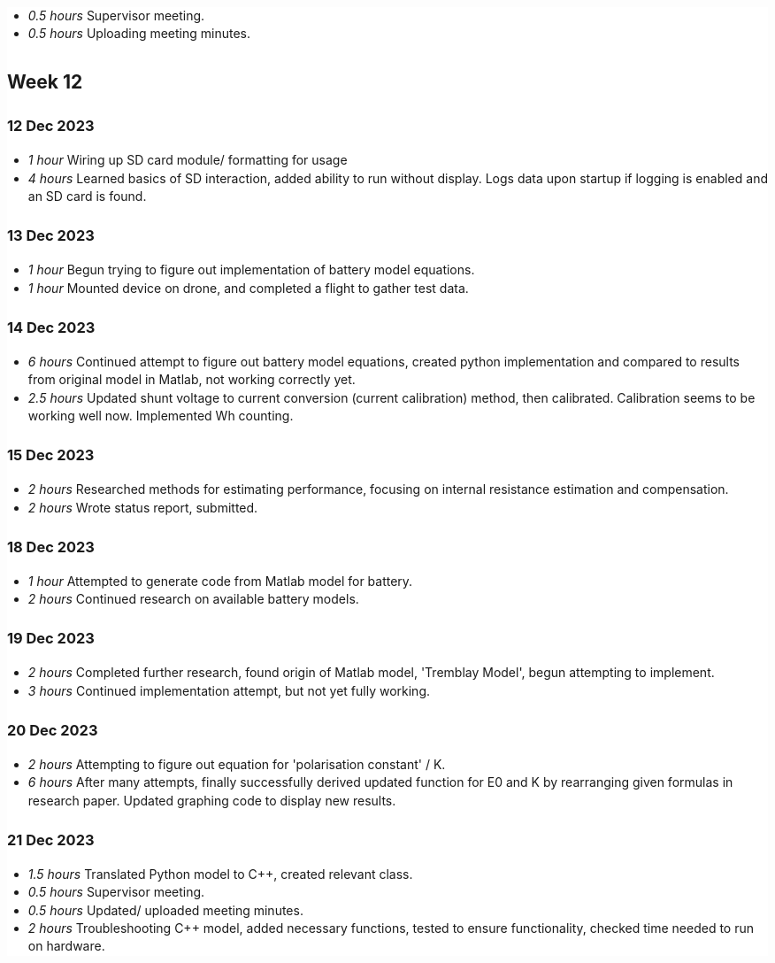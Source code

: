 * *0.5 hours* Supervisor meeting.
* *0.5 hours* Uploading meeting minutes.

## Week 12

### 12 Dec 2023

* *1 hour* Wiring up SD card module/ formatting for usage
* *4 hours* Learned basics of SD interaction, added ability to run without display. Logs data upon startup if logging is enabled and an SD card is found.

### 13 Dec 2023

* *1 hour* Begun trying to figure out implementation of battery model equations.
* *1 hour* Mounted device on drone, and completed a flight to gather test data.

### 14 Dec 2023

* *6 hours* Continued attempt to figure out battery model equations, created python implementation and compared to results from original model in Matlab, not working correctly yet.
* *2.5 hours* Updated shunt voltage to current conversion (current calibration) method, then calibrated. Calibration seems to be working well now. Implemented Wh counting.

### 15 Dec 2023

* *2 hours* Researched methods for estimating performance, focusing on internal resistance estimation and compensation.
* *2 hours* Wrote status report, submitted.

### 18 Dec 2023

* *1 hour* Attempted to generate code from Matlab model for battery.
* *2 hours* Continued research on available battery models.

### 19 Dec 2023

* *2 hours* Completed further research, found origin of Matlab model, 'Tremblay Model', begun attempting to implement.
* *3 hours* Continued implementation attempt, but not yet fully working.

### 20 Dec 2023

* *2 hours* Attempting to figure out equation for 'polarisation constant' / K.
* *6 hours* After many attempts, finally successfully derived updated function for E0 and K by rearranging given formulas in research paper. Updated graphing code to display new results.

### 21 Dec 2023

* *1.5 hours* Translated Python model to C++, created relevant class.
* *0.5 hours* Supervisor meeting.
* *0.5 hours* Updated/ uploaded meeting minutes.
* *2 hours* Troubleshooting C++ model, added necessary functions, tested to ensure functionality, checked time needed to run on hardware.

